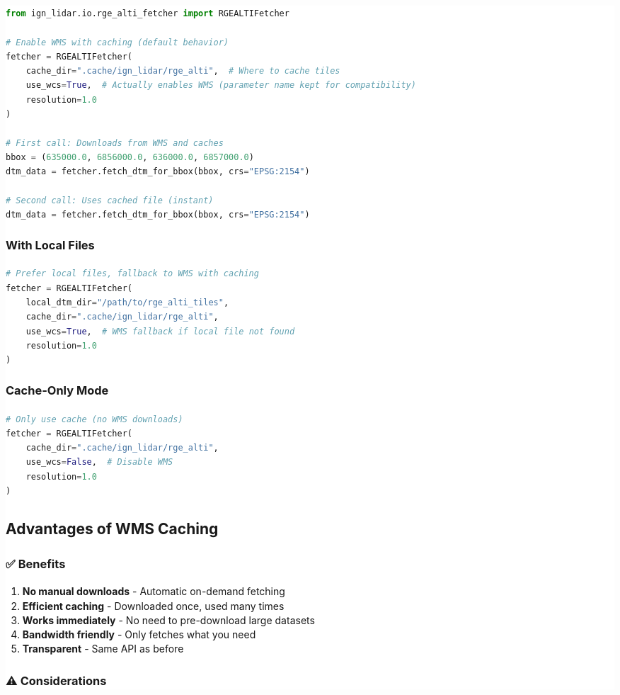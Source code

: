 ```python
from ign_lidar.io.rge_alti_fetcher import RGEALTIFetcher

# Enable WMS with caching (default behavior)
fetcher = RGEALTIFetcher(
    cache_dir=".cache/ign_lidar/rge_alti",  # Where to cache tiles
    use_wcs=True,  # Actually enables WMS (parameter name kept for compatibility)
    resolution=1.0
)

# First call: Downloads from WMS and caches
bbox = (635000.0, 6856000.0, 636000.0, 6857000.0)
dtm_data = fetcher.fetch_dtm_for_bbox(bbox, crs="EPSG:2154")

# Second call: Uses cached file (instant)
dtm_data = fetcher.fetch_dtm_for_bbox(bbox, crs="EPSG:2154")
```

### With Local Files

```python
# Prefer local files, fallback to WMS with caching
fetcher = RGEALTIFetcher(
    local_dtm_dir="/path/to/rge_alti_tiles",
    cache_dir=".cache/ign_lidar/rge_alti",
    use_wcs=True,  # WMS fallback if local file not found
    resolution=1.0
)
```

### Cache-Only Mode

```python
# Only use cache (no WMS downloads)
fetcher = RGEALTIFetcher(
    cache_dir=".cache/ign_lidar/rge_alti",
    use_wcs=False,  # Disable WMS
    resolution=1.0
)
```

## Advantages of WMS Caching

### ✅ Benefits

1. **No manual downloads** - Automatic on-demand fetching
2. **Efficient caching** - Downloaded once, used many times
3. **Works immediately** - No need to pre-download large datasets
4. **Bandwidth friendly** - Only fetches what you need
5. **Transparent** - Same API as before

### ⚠️ Considerations
